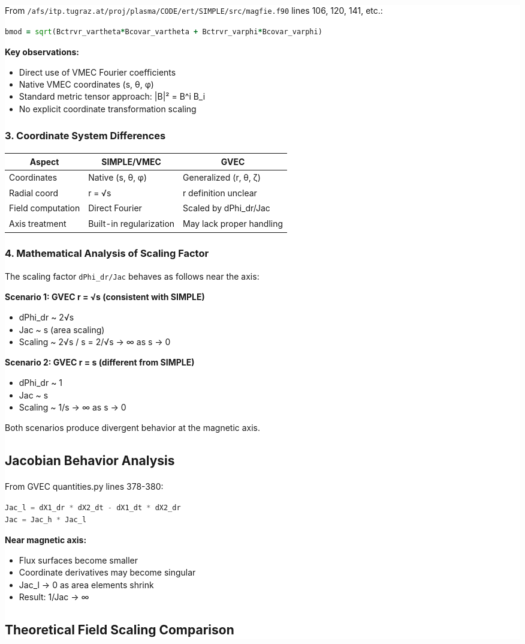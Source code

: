 From `/afs/itp.tugraz.at/proj/plasma/CODE/ert/SIMPLE/src/magfie.f90` lines 106, 120, 141, etc.:

```fortran
bmod = sqrt(Bctrvr_vartheta*Bcovar_vartheta + Bctrvr_varphi*Bcovar_varphi)
```

**Key observations:**
- Direct use of VMEC Fourier coefficients
- Native VMEC coordinates (s, θ, φ)
- Standard metric tensor approach: |B|² = B^i B_i
- No explicit coordinate transformation scaling

### 3. Coordinate System Differences

| Aspect | SIMPLE/VMEC | GVEC |
|--------|-------------|------|
| Coordinates | Native (s, θ, φ) | Generalized (r, θ, ζ) |
| Radial coord | r = √s | r definition unclear |
| Field computation | Direct Fourier | Scaled by dPhi_dr/Jac |
| Axis treatment | Built-in regularization | May lack proper handling |

### 4. Mathematical Analysis of Scaling Factor

The scaling factor `dPhi_dr/Jac` behaves as follows near the axis:

**Scenario 1: GVEC r = √s (consistent with SIMPLE)**
- dPhi_dr ~ 2√s
- Jac ~ s (area scaling)
- Scaling ~ 2√s / s = 2/√s → ∞ as s → 0

**Scenario 2: GVEC r = s (different from SIMPLE)**
- dPhi_dr ~ 1
- Jac ~ s
- Scaling ~ 1/s → ∞ as s → 0

Both scenarios produce divergent behavior at the magnetic axis.

## Jacobian Behavior Analysis

From GVEC quantities.py lines 378-380:
```python
Jac_l = dX1_dr * dX2_dt - dX1_dt * dX2_dr
Jac = Jac_h * Jac_l
```

**Near magnetic axis:**
- Flux surfaces become smaller
- Coordinate derivatives may become singular
- Jac_l → 0 as area elements shrink
- Result: 1/Jac → ∞

## Theoretical Field Scaling Comparison
